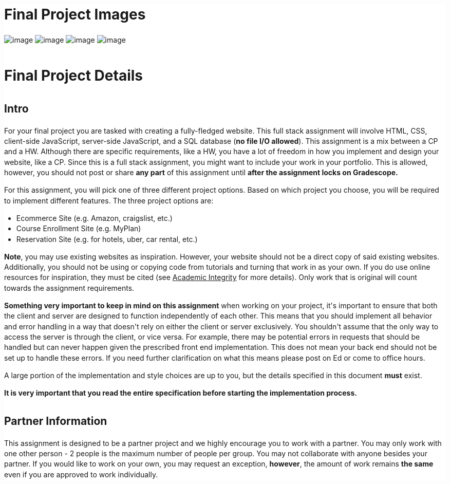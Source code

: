 # Final Project Images 
<img width="1043" alt="image" src="https://github.com/user-attachments/assets/8ddad840-d9cd-4710-acea-6cfc6902611b">
<img width="1047" alt="image" src="https://github.com/user-attachments/assets/049417d3-2bd6-4a89-bf4f-347c974e694d">
<img width="1055" alt="image" src="https://github.com/user-attachments/assets/93806514-9938-43ff-afe9-2bce9df2254e">
<img width="1053" alt="image" src="https://github.com/user-attachments/assets/4f2f29f1-bc1b-4f41-8ac0-cc9cd81d7ea2">

# Final Project Details 

## Intro
For your final project you are tasked with creating a fully-fledged website. This full stack assignment will involve HTML, CSS, client-side JavaScript, server-side JavaScript, and a SQL database (**no file I/O allowed**). This assignment is a mix between a CP and a HW. Although there are specific requirements, like a HW, you have a lot of freedom in how you implement and design your website, like a CP. Since this is a full stack assignment, you might want to include your work in your portfolio. This is allowed, however, you should not post or share **any part** of this assignment until **after the assignment locks on Gradescope.**

For this assignment, you will pick one of three different project options. Based on which project you choose, you will be required to implement different features. The three project options are:
  * Ecommerce Site (e.g. Amazon, craigslist, etc.)
  * Course Enrollment Site (e.g. MyPlan)
  * Reservation Site (e.g. for hotels, uber, car rental, etc.)

**Note**, you may use existing websites as inspiration. However, your website should not be a direct copy of said existing websites. Additionally, you should not be using or copying code from tutorials and turning that work in as your own. If you do use online resources for inspiration, they must be cited (see [Academic Integrity](#academic-integrity) for more details). Only work that is original will count towards the assignment requirements.

**Something very important to keep in mind on this assignment** when working on your project, it's important to ensure that both the client and server are designed to function independently of each other. This means that you should implement all behavior and error handling in a way that doesn't rely on either the client or server exclusively. You shouldn't assume that the only way to access the server is through the client, or vice versa. For example, there may be potential errors in requests that should be handled but can never happen given the prescribed front end implementation. This does not mean your back end should not be set up to handle these errors. If you need further clarification on what this means please post on Ed or come to office hours.

A large portion of the implementation and style choices are up to you, but the details specified in this document **must** exist.

**It is very important that you read the entire specification before starting the implementation process.**

## Partner Information
This assignment is designed to be a partner project and we highly encourage you to work with a partner. You may only work with one other person - 2 people is the maximum number of people per group. You may not collaborate with anyone besides your partner. If you would like to work on your own, you may request an exception, **however**, the amount of work remains **the same** even if you are approved to work individually.
